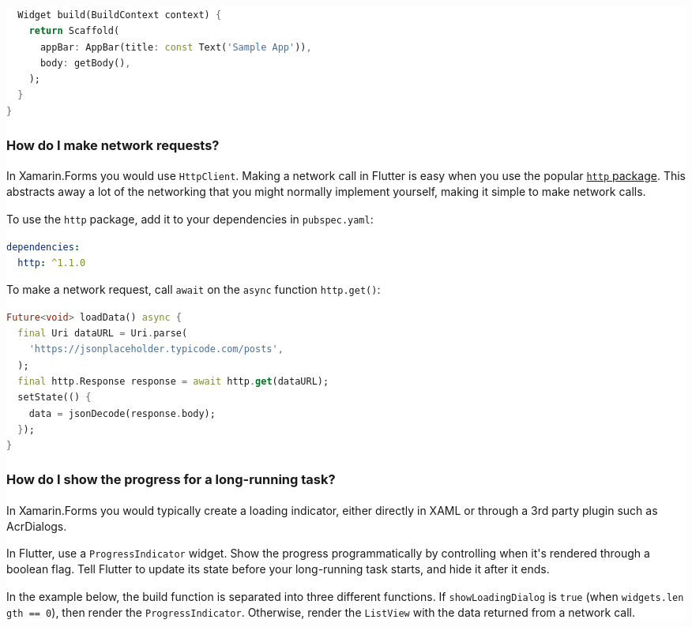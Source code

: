 ```dart
  Widget build(BuildContext context) {
    return Scaffold(
      appBar: AppBar(title: const Text('Sample App')),
      body: getBody(),
    );
  }
}
```

### How do I make network requests?

In Xamarin.Forms you would use `HttpClient`.
Making a network call in Flutter is easy
when you use the popular [`http` package][].
This abstracts away a lot of the networking
that you might normally implement yourself,
making it simple to make network calls.

To use the `http` package, add it to your dependencies in `pubspec.yaml`:

```yaml
dependencies:
  http: ^1.1.0
```

To make a network request,
call `await` on the `async` function `http.get()`:

<?code-excerpt "lib/data.dart (loadData)"?>
```dart
Future<void> loadData() async {
  final Uri dataURL = Uri.parse(
    'https://jsonplaceholder.typicode.com/posts',
  );
  final http.Response response = await http.get(dataURL);
  setState(() {
    data = jsonDecode(response.body);
  });
}
```

### How do I show the progress for a long-running task?

In Xamarin.Forms you would typically create a loading indicator,
either directly in XAML or through a 3rd party plugin such as AcrDialogs.

In Flutter, use a `ProgressIndicator` widget.
Show the progress programmatically by controlling
when it's rendered through a boolean flag.
Tell Flutter to update its state before your long-running task starts,
and hide it after it ends.

In the example below, the build function is separated into three different
functions. If `showLoadingDialog` is `true`
(when `widgets.length == 0`), then render the `ProgressIndicator`.
Otherwise, render the `ListView` with the data returned from a network call.


[`CupertinoApp`]: {{site.api}}/flutter/cupertino/CupertinoApp-class.html
[`MaterialApp`]: {{site.api}}/flutter/material/MaterialApp-class.html
[`WidgetsApp`]: {{site.api}}/flutter/widgets/WidgetsApp-class.html
[Custom Paint]: {{site.so}}/questions/46241071/create-signature-area-for-mobile-app-in-dart-flutter
[`AppLifecycleStatus` documentation]: {{site.api}}/flutter/dart-ui/AppLifecycleState.html
[Adding assets and images]: {{site.url}}/ui/assets/assets-and-images
[Animation & Motion widgets]: {{site.url}}/ui/widgets/animation
[Animations overview]: {{site.url}}/ui/animations
[Animations tutorial]: {{site.url}}/ui/animations/tutorial
[Apple's iOS design language]: {{site.apple-dev}}/design/resources/
[arb]: {{site.github}}/google/app-resource-bundle
[Async UI]: #async-ui
[`cloud_firestore`]: {{site.pub}}/packages/cloud_firestore
[composing]: {{site.url}}/resources/architectural-overview#composition
[Cupertino widgets]: {{site.url}}/ui/widgets/cupertino
[`devicePixelRatio`]: {{site.api}}/flutter/dart-ui/FlutterView/devicePixelRatio.html
[developing packages and plugins]: {{site.url}}/packages-and-plugins/developing-packages
[DevTools]: {{site.url}}/tools/devtools/overview
[existing plugin]: {{site.pub}}/flutter
[`google_mobile_ads`]: {{site.pub}}/packages/google_mobile_ads
[`firebase_analytics`]: {{site.pub}}/packages/firebase_analytics
[`firebase_auth`]: {{site.pub}}/packages/firebase_auth
[`firebase_database`]: {{site.pub}}/packages/firebase_database
[`firebase_messaging`]: {{site.pub}}/packages/firebase_messaging
[`firebase_storage`]: {{site.pub}}/packages/firebase_storage
[first party plugins]: {{site.pub}}/flutter/packages?q=firebase
[Flutter cookbook]: {{site.url}}/cookbook
[`flutter_facebook_login`]: {{site.pub}}/packages/flutter_facebook_login
[`flutter_firebase_ui`]: {{site.pub}}/packages/flutter_firebase_ui
[`geolocator`]: {{site.pub}}/packages/geolocator
[`camera`]: {{site.pub-pkg}}/camera
[`http` package]: {{site.pub}}/packages/http
[internationalization guide]: {{site.url}}/ui/accessibility-and-internationalization/internationalization
[`intl`]: {{site.pub}}/packages/intl
[`intl_translation`]: {{site.pub}}/packages/intl_translation
[Introduction to declarative UI]: {{site.url}}/get-started/flutter-for/declarative
[`Localizations`]: {{site.api}}/flutter/widgets/Localizations-class.html
[Material Components]: {{site.url}}/ui/widgets/material
[Material Design]: {{site.material}}/styles
[Material Design guidelines]: {{site.material}}/styles
[`Opacity` widget]: {{site.api}}/flutter/widgets/Opacity-class.html
[optimized for all platforms]: {{site.material2}}/design/platform-guidance/cross-platform-adaptation.html#cross-platform-guidelines
[platform channels]: {{site.url}}/platform-integration/platform-channels
[plugins]: {{site.url}}/packages-and-plugins/using-packages
[pub.dev]: {{site.pub}}
[publish it on pub.dev]: {{site.url}}/packages-and-plugins/developing-packages#publish
[Retrieve the value of a text field]: {{site.url}}/cookbook/forms/retrieve-input
[`shared_preferences`]: {{site.pub}}/packages/shared_preferences
[`sqflite`]: {{site.pub}}/packages/sqflite
[`TextEditingController`]: {{site.api}}/flutter/widgets/TextEditingController-class.html
[`url_launcher`]: {{site.pub}}/packages/url_launcher
[widget]: {{site.url}}/resources/architectural-overview#widgets
[widget catalog]: {{site.url}}/ui/widgets/layout
[`Window.locale`]: {{site.api}}/flutter/dart-ui/Window/locale.html
[first_codelab]: {{site.codelabs}}/codelabs/flutter-codelab-first
[write your own]: {{site.url}}/packages-and-plugins/developing-packages